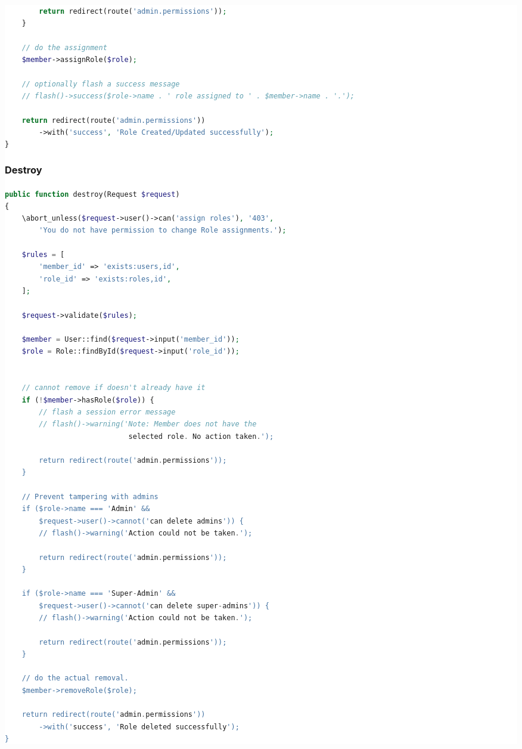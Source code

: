 ```php
        return redirect(route('admin.permissions'));
    }

    // do the assignment
    $member->assignRole($role);

    // optionally flash a success message
    // flash()->success($role->name . ' role assigned to ' . $member->name . '.');

    return redirect(route('admin.permissions'))
        ->with('success', 'Role Created/Updated successfully');
}
```

### Destroy

```php
public function destroy(Request $request)
{
    \abort_unless($request->user()->can('assign roles'), '403',
        'You do not have permission to change Role assignments.');

    $rules = [
        'member_id' => 'exists:users,id',
        'role_id' => 'exists:roles,id',
    ];

    $request->validate($rules);

    $member = User::find($request->input('member_id'));
    $role = Role::findById($request->input('role_id'));
    

    // cannot remove if doesn't already have it
    if (!$member->hasRole($role)) {
        // flash a session error message
        // flash()->warning('Note: Member does not have the 
                             selected role. No action taken.');

        return redirect(route('admin.permissions'));
    }

    // Prevent tampering with admins
    if ($role->name === 'Admin' && 
        $request->user()->cannot('can delete admins')) {
        // flash()->warning('Action could not be taken.');

        return redirect(route('admin.permissions'));
    }

    if ($role->name === 'Super-Admin' && 
        $request->user()->cannot('can delete super-admins')) {
        // flash()->warning('Action could not be taken.');

        return redirect(route('admin.permissions'));
    }

    // do the actual removal.
    $member->removeRole($role);

    return redirect(route('admin.permissions'))
        ->with('success', 'Role deleted successfully');
}
```